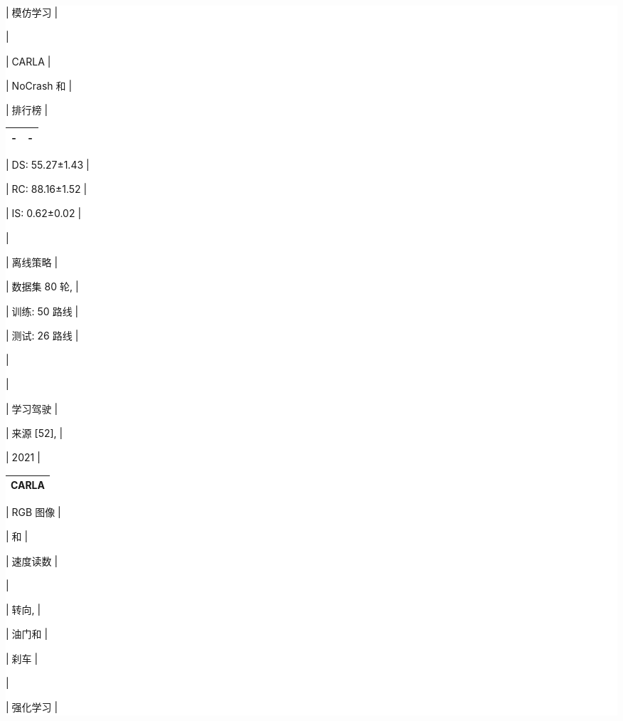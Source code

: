 &#124; 模仿学习 &#124;

|

&#124; CARLA &#124;

&#124; NoCrash 和 &#124;

&#124; 排行榜 &#124;

| - | - |
| --- | --- |

&#124; DS: 55.27$\pm$1.43 &#124;

&#124; RC: 88.16$\pm$1.52 &#124;

&#124; IS: 0.62$\pm$0.02 &#124;

|

&#124; 离线策略 &#124;

&#124; 数据集 80 轮, &#124;

&#124; 训练: 50 路线 &#124;

&#124; 测试: 26 路线 &#124;

|

|

&#124; 学习驾驶 &#124;

&#124; 来源 [52], &#124;

&#124; 2021 &#124;

| CARLA |
| --- |

&#124; RGB 图像 &#124;

&#124; 和 &#124;

&#124; 速度读数 &#124;

|

&#124; 转向, &#124;

&#124; 油门和 &#124;

&#124; 刹车 &#124;

|

&#124; 强化学习 &#124;
